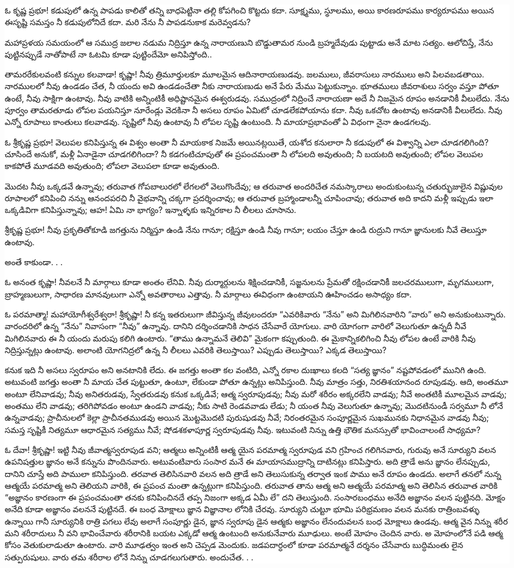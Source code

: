 ఓ కృష్ణ ప్రభూ! కడుపులో ఉన్న పాపడు కాలితో తన్ని బాధపెట్టినా తల్లి కోపగించి కొట్టదు కదా. సూక్ష్మము, స్థూలము, అయి కారణరూపము కార్యరూపము అయిన ఈసృష్టి సమస్తం నీ కడుపులోనిదే కదా. మరి నేను నీ పాపడనుకాక మరెవ్వడను? 

మహాప్రళయ సమయంలో ఆ సముద్ర జలాల నడుమ నిద్రిస్తూ ఉన్న నారాయణుని బొడ్డుతామర నుండి బ్రహ్మదేవుడు పుట్టాడు అనే మాట సత్యం. ఆలోచిస్తే, నేను పుట్టినప్పుడే నాతోపాటే నా ఓటమి కూడా పుట్టిందేమో అనిపిస్తోంది.. 

తామరరేకులవంటి కన్నుల కలవాడా! కృష్ణా! నీవు త్రిమూర్తులకూ మూలమైన ఆదినారాయణుడవు. జలములు, జీవరాసులు నారములు అని పిలవబడతాయి. నారములలో నీవు ఉండడం చేత, నీ యందు అవి ఉండడంచేతా నీకు నారాయణుడు అనే పేరు మేము పెట్టుకున్నాం. భూతములు జీవరాశులు సర్వం వస్తూ పోతూ ఉంటే, నీవు సాక్షిగా ఉంటావు. నీవు వాటికి అన్నింటికీ అధిష్టానమైన ఈశ్వరుడవు. సముద్రంలో నిద్రించే నారాయణా అదే నీ నిజమైన రూపం అనడానికీ వీలులేదు. నేను పూర్వం తామరతూడు లోపల పయనిస్తూ నూరేండ్లు వెదకినా నీ అసలు రూపం ఏమిటో చూడలేకపోయాను కదా. నీవు ఒకచోట ఉంటావు అనడానికీ వీలులేదు. నీవు ఎన్నో రూపాలు కాంతులు కలవాడవు. సృష్టిలో నీవు ఉంటావు నీ లోపల సృష్టి ఉంటుంది. నీ మాయాప్రభావంతో ఏ విధంగా నైనా ఉండగలవు. 

ఓ శ్రీకృష్ణ ప్రభూ! వెలుపల కనిపిస్తున్న ఈ విశ్వం అంతా నీ మాయకాక నిజమే అయినట్లయితే, యశోద కనులారా నీ కడుపులో ఈ విశ్వాన్ని ఎలా చూడగలిగింది? చూసిందే అనుకో, మళ్లీ ఏనాడైనా చూడగలిగిందా? నీ కడగంటిచూపుతో ఈ ప్రపంచమంతా నీ లోపలది అవుతుంది; నీ బయటది అవుతుంది; లోపల వెలుపల కాకపోతే మూడవది అవుతుంది; లోపలా వెలుపలా కూడా అవుతుంది. 

మొదట నీవు ఒక్కడవే ఉన్నావు; తరువాత గోపబాలురలో లేగలలో వెలుగొందేవు; ఆ తరువాత అందరిచేత నమస్కారాలు అందుకుంటున్న చతుర్భుజులైన విష్ణువుల రూపాలలో కనిపించి నన్ను ఆనందపరచి నీ వైభవాన్ని చక్కగా ప్రదర్శించావు; ఆ తరువాత బ్రహ్మాండాలన్నీ చూపించావు; తరువాత అది కాదని మళ్లీ ఇప్పుడు ఇలా ఒక్కడివిగా కనిపిస్తున్నావు; ఆహ! ఏమి నా భాగ్యం? ఇన్నాళ్ళకు ఇన్నిరకాల నీ లీలలు చూసాను. 

శ్రీకృష్ణ ప్రభూ! నీవు ప్రకృతితోకూడి జగత్తును నిర్మిస్తూ ఉండి నేను గానూ; రక్షిస్తూ ఉండి నీవు గానూ; లయం చేస్తూ ఉండి రుద్రుని గానూ జ్ఞానులకు నీవే తెలుస్తూ ఉంటావు. 

అంతే కాకుండా. . . 

ఓ అనంత కృష్ణా! నీవలనే నీ మార్గాలు కూడా అంతం లేనివి. నీవు దుర్మార్గులను శిక్షించడానికీ, సజ్జనులను ప్రేమతో రక్షించడానికీ జలచరములుగా, మృగములుగా, బ్రాహ్మణులుగా, సాధారణ మానవులుగా ఎన్నో అవతారాలు ఎత్తావు. నీ మార్గాలు ఈవిధంగా ఉంటాయని ఊహించడం అసాధ్యం కదా. 

ఓ పరమాత్మా! మహాయోగీశ్వరేశ్వరా! శ్రీకృష్ణా! నీ కన్న ఇతరులుగా జీవిస్తున్న జీవులందరూ “ఎవరికివారు “నేను” అని మిగిలినవారిని “వారు” అని అనుకుంటున్నారు. వారందరిలో ఉన్న “నేను” నివాసంగా “నీవు” ఉన్నావు. దానిని దర్శించడానికి సాధన చేసేవారే యోగులు. వారి యోగంగా వారిలో వెలుగుతూ ఉన్నదీ నీవే మిగిలినవారు ఈ నీ యందు మరుపు కలిగి ఉంటారు. “తాము ఉన్నామనే తెలివి” మైకంగా కప్పుతుంది. ఈ మైకాన్నికలిగించి నీవు లోపల ఉంటే వారికి నీవు నిద్రిస్తున్నట్లు ఉంటావు. అలాంటి యోగనిద్రలో ఉన్న నీ లీలలు ఎవరికి తెలుస్తాయి? ఎప్పుడు తెలుస్తాయి? ఎక్కడ తెలుస్తాయి? 

కనుక ఇది నీ అసలు స్వరూపం అని అనటానికి లేదు. ఈ జగత్తు అంతా కల వంటిది, ఎన్నో రకాల దుఃఖాలు కలది “సత్య జ్ఞానం” నష్టపోవడంలో మునిగి ఉంది. అటువంటి జగత్తు అంతా నీ మాయ చేత పుట్టుతూ, ఉంటూ, లేకుండా పోతూ ఉన్నట్లు అనిపిస్తుంది. నీవు మాత్రం సత్తు, నిరతిశయానంద రూపుడవు. ఆది, అంతమూ అంటూ లేనివాడవు; నీవు అనితరుడవు, స్వేతరుడవు కనుక ఒక్కడివే; ఆత్మ స్వరూపుడవు; నీవు మరో శరీరం అక్కరలేని వాడవు; నీవే అంతటికీ మూలమైన వాడవు; అంతము లేని వాడవు; తరిగిపోవడం అంటూ ఉండని వాడవు; నీకు సాటి రెండవవాడు లేడు; నీ యంత నీవు వెలుగుతూ ఉన్నావు; మొదటినుండీ సర్వమూ నీ లోనే ఉన్నవాడవు; ప్రాచీనులలో కెల్లా ప్రాచీనతముడవు అయిన మొట్టమొదటి పురుషుడవు నీవే; నిరంతరమైన సంపూర్ణమైన సుఖమునకు నిధానమైన వాడవు నీవు; సమస్త సృష్టికీ నిత్యమూ ఆధారమైన సత్యము నీవే; షోడశకళాపూర్ణ స్వరూపుడవు నీవు. ఇటువంటి నిన్ను ఉత్తి భౌతిక మనస్సుతో భావించాలంటే సాధ్యమా? 

ఓ దేవా! శ్రీకృష్ణా! ఇట్టి నీవు జీవాత్మస్వరూపుడ వని; ఆత్మలు అన్నింటికీ ఆత్మ యైన పరమాత్మ స్వరూపుడ వని గ్రహించ గలిగినవారు, గురువు అనే సూర్యుని వలన ఉపనిషత్తుల జ్ఞానం అనే కన్నును పొందినవారు. అటువంటివారు సంసార మనే ఈ మాయాసముద్రాన్ని దాటినట్లు కనిపిస్తారు. అది త్రాడే అను జ్ఞానం లేనప్పుడు, దానిని చూస్తే అది పాములా కనిపిస్తుంది. తరవాత తెలిసినవారి వలన అది త్రాడే అని తెలుసుకున్న తర్వాత ఇంక పాము అనే రూపం ఉండదు. అలాగే తనలో నున్న ఆత్మయే పరమాత్మ అని తెలియని వారికి, ఈ ప్రపంచ మంతా ఉన్నట్లుగా కనిపిస్తుంది. తరువాత తాను ఆత్మ అని ఆత్మయే పరమాత్మ అని తెలిసిన తరువాత వారికి “అజ్ఞానం కారణంగా ఈ ప్రపంచమంతా తనకు కనిపించినదే తప్ప నిజంగా అక్కడ ఏమీ లే” దని తెలుస్తుంది. సంసారబంధము అనేది అజ్ఞానం వలన పుట్టినది. మోక్షం అనేది కూడా అజ్ఞానం వలననే పుట్టినదే. ఈ బంధ మోక్షాలు జ్ఞాన విజ్ఞానాల లోనికి చేరవు. సూర్యుని చుట్టూ భూమి పరిభ్రమణం వలన మనకు రాత్రింబవళ్ళు ఉన్నాయి గానీ సూర్యునికి రాత్రి పగలు లేవు అలాగే సంపూర్ణు డైన, జ్ఞాన స్వరూపు డైన ఆత్మకు అజ్ఞానం లేనందువలన బంధ మోక్షాలు ఉండవు. ఆత్మ వైన నిన్ను శరీర మని శరీరాదులు నీ వని భావించేవారు శరీరానికి బయట ఎక్కడో ఆత్మ ఉంటుంది అనుకునేవారు మూఢులు. అంటే మోహం చెందిన వారు. అ మోహంలోనే పడి ఆత్మ కోసం వెతుకులాడుతూ ఉంటారు. వారి మూఢత్వం ఇంత అని చెప్పడ మెందుకు. జడపదార్ధంలో కూడా పరమాత్మనే దర్శనం చేసేవారు బుద్ధిమంతు లైన సత్పురుషులు. వారు తమ శరీరాల లోనే నిన్ను చూడగలుగుతారు. అందుచేత. . . 
